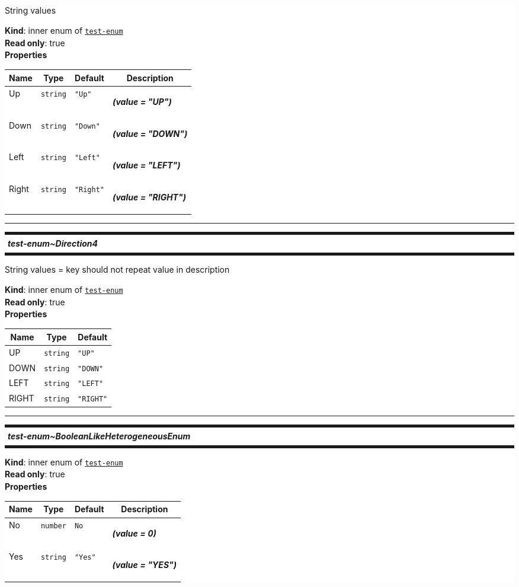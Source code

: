 
<p>String values</p>

**Kind**: inner enum of [<code>test-enum</code>](#module_test-enum)  
**Read only**: true  
**Properties**

| Name | Type | Default | Description |
| --- | --- | --- | --- |
| Up | <code>string</code> | <code>&quot;Up&quot;</code> | <p><b><i>(value = &quot;UP&quot;)</i></b></p> |
| Down | <code>string</code> | <code>&quot;Down&quot;</code> | <p><b><i>(value = &quot;DOWN&quot;)</i></b></p> |
| Left | <code>string</code> | <code>&quot;Left&quot;</code> | <p><b><i>(value = &quot;LEFT&quot;)</i></b></p> |
| Right | <code>string</code> | <code>&quot;Right&quot;</code> | <p><b><i>(value = &quot;RIGHT&quot;)</i></b></p> |


<hr/>

<a name="module_test-enum..Direction4" id="module_test-enum..Direction4"></a>

<h5 style="margin: 10px 0px; border-width: 5px 0px; padding: 5px; border-style: solid;">
    test-enum~Direction4</h5>



<p>String values = key
should not repeat value in description</p>

**Kind**: inner enum of [<code>test-enum</code>](#module_test-enum)  
**Read only**: true  
**Properties**

| Name | Type | Default |
| --- | --- | --- |
| UP | <code>string</code> | <code>&quot;UP&quot;</code> | 
| DOWN | <code>string</code> | <code>&quot;DOWN&quot;</code> | 
| LEFT | <code>string</code> | <code>&quot;LEFT&quot;</code> | 
| RIGHT | <code>string</code> | <code>&quot;RIGHT&quot;</code> | 


<hr/>

<a name="module_test-enum..BooleanLikeHeterogeneousEnum" id="module_test-enum..BooleanLikeHeterogeneousEnum"></a>

<h5 style="margin: 10px 0px; border-width: 5px 0px; padding: 5px; border-style: solid;">
    test-enum~BooleanLikeHeterogeneousEnum</h5>



**Kind**: inner enum of [<code>test-enum</code>](#module_test-enum)  
**Read only**: true  
**Properties**

| Name | Type | Default | Description |
| --- | --- | --- | --- |
| No | <code>number</code> | <code>No</code> | <p><b><i>(value = 0)</i></b></p> |
| Yes | <code>string</code> | <code>&quot;Yes&quot;</code> | <p><b><i>(value = &quot;YES&quot;)</i></b></p> |
